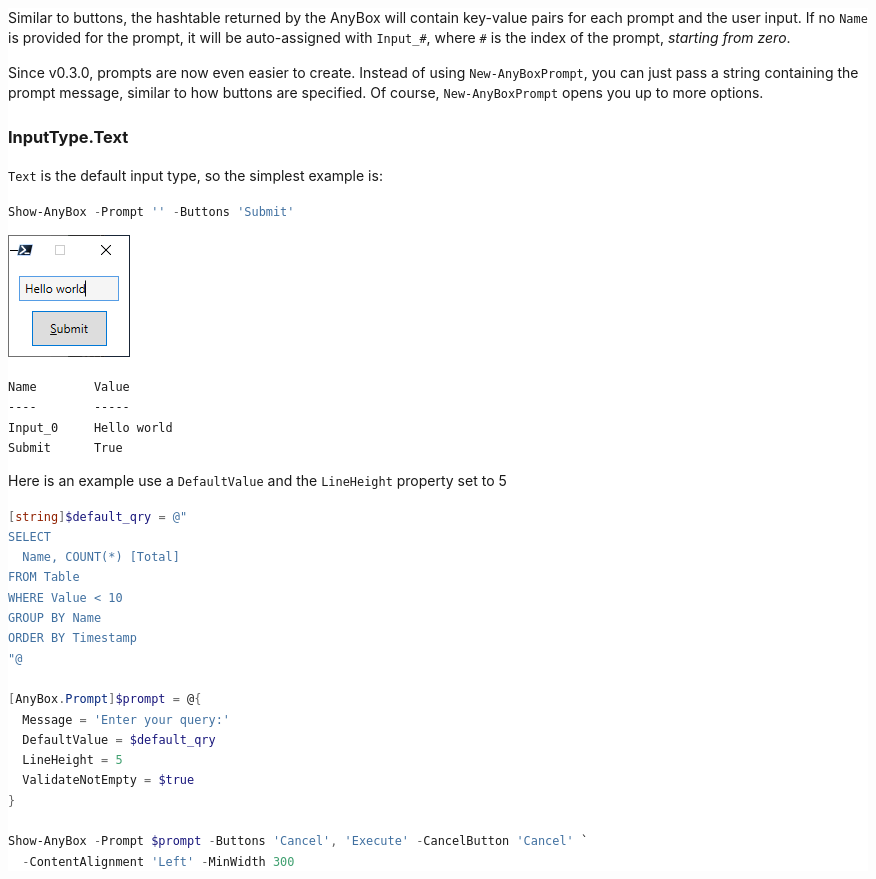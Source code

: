 Similar to buttons, the hashtable returned by the AnyBox will contain key-value pairs for each prompt and the user input. If no  `Name`  is provided for the prompt, it will be auto-assigned with  `Input_#`, where  `#`  is the index of the prompt,  _starting from zero_.

Since v0.3.0, prompts are now even easier to create. Instead of using  `New-AnyBoxPrompt`, you can just pass a string containing the prompt message, similar to how buttons are specified. Of course,  `New-AnyBoxPrompt`  opens you up to more options.

### InputType.Text

`Text`  is the default input type, so the simplest example is:

```PowerShell
Show-AnyBox -Prompt '' -Buttons 'Submit'
```

![prompt-text-simplest.png](/img/prompt-text-simplest.png)

```
Name		Value
----		-----
Input_0		Hello world
Submit		True
```

Here is an example use a  `DefaultValue`  and the  `LineHeight`  property set to 5

```PowerShell
[string]$default_qry = @"
SELECT
  Name, COUNT(*) [Total]
FROM Table
WHERE Value < 10
GROUP BY Name
ORDER BY Timestamp
"@

[AnyBox.Prompt]$prompt = @{
  Message = 'Enter your query:'
  DefaultValue = $default_qry
  LineHeight = 5
  ValidateNotEmpty = $true
}

Show-AnyBox -Prompt $prompt -Buttons 'Cancel', 'Execute' -CancelButton 'Cancel' `
  -ContentAlignment 'Left' -MinWidth 300
```
